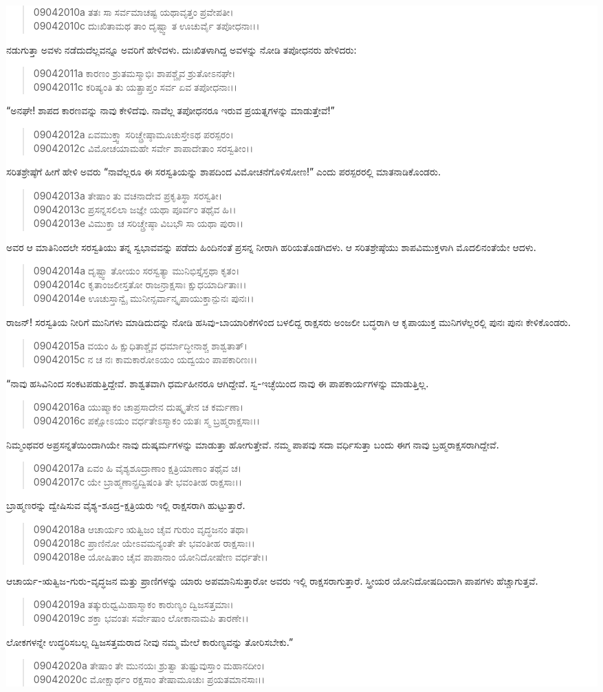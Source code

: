 > 09042010a ತತಃ ಸಾ ಸರ್ವಮಾಚಷ್ಟ ಯಥಾವೃತ್ತಂ ಪ್ರವೇಪತೀ।   
09042010c ದುಃಖಿತಾಮಥ ತಾಂ ದೃಷ್ಟ್ವಾ ತ ಊಚುರ್ವೈ ತಪೋಧನಾಃ।।

ನಡುಗುತ್ತಾ ಅವಳು ನಡೆದುದೆಲ್ಲವನ್ನೂ ಅವರಿಗೆ ಹೇಳಿದಳು. ದುಃಖಿತಳಾಗಿದ್ದ ಅವಳನ್ನು ನೋಡಿ ತಪೋಧನರು ಹೇಳಿದರು:

> 09042011a ಕಾರಣಂ ಶ್ರುತಮಸ್ಮಾಭಿಃ ಶಾಪಶ್ಚೈವ ಶ್ರುತೋಽನಘೇ।   
09042011c ಕರಿಷ್ಯಂತಿ ತು ಯತ್ಪ್ರಾಪ್ತಂ ಸರ್ವ ಏವ ತಪೋಧನಾಃ।।

“ಅನಘೇ! ಶಾಪದ ಕಾರಣವನ್ನು ನಾವು ಕೇಳಿದೆವು. ನಾವೆಲ್ಲ ತಪೋಧನರೂ ಇರುವ ಪ್ರಯತ್ನಗಳನ್ನು ಮಾಡುತ್ತೇವೆ!”

> 09042012a ಏವಮುಕ್ತ್ವಾ ಸರಿಚ್ಚ್ರೇಷ್ಠಾಮೂಚುಸ್ತೇಽಥ ಪರಸ್ಪರಂ।   
09042012c ವಿಮೋಚಯಾಮಹೇ ಸರ್ವೇ ಶಾಪಾದೇತಾಂ ಸರಸ್ವತೀಂ।।

ಸರಿತಶ್ರೇಷ್ಠೆಗೆ ಹೀಗೆ ಹೇಳಿ ಅವರು “ನಾವೆಲ್ಲರೂ ಈ ಸರಸ್ವತಿಯನ್ನು ಶಾಪದಿಂದ ವಿಮೋಚನೆಗೊಳಿಸೋಣ!” ಎಂದು ಪರಸ್ಪರರಲ್ಲಿ ಮಾತನಾಡಿಕೊಂಡರು.

> 09042013a ತೇಷಾಂ ತು ವಚನಾದೇವ ಪ್ರಕೃತಿಸ್ಥಾ ಸರಸ್ವತೀ।   
09042013c ಪ್ರಸನ್ನಸಲಿಲಾ ಜಜ್ಞೇ ಯಥಾ ಪೂರ್ವಂ ತಥೈವ ಹಿ।।   
09042013e ವಿಮುಕ್ತಾ ಚ ಸರಿಚ್ಚ್ರೇಷ್ಠಾ ವಿಬಭೌ ಸಾ ಯಥಾ ಪುರಾ।।

ಅವರ ಆ ಮಾತಿನಿಂದಲೇ ಸರಸ್ವತಿಯು ತನ್ನ ಸ್ವಭಾವವನ್ನು ಪಡೆದು ಹಿಂದಿನಂತೆ ಪ್ರಸನ್ನ ನೀರಾಗಿ ಹರಿಯತೊಡಗಿದಳು. ಆ ಸರಿತಶ್ರೇಷ್ಠೆಯು ಶಾಪವಿಮುಕ್ತಳಾಗಿ ಮೊದಲಿನಂತೆಯೇ ಆದಳು.

> 09042014a ದೃಷ್ಟ್ವಾ ತೋಯಂ ಸರಸ್ವತ್ಯಾ ಮುನಿಭಿಸ್ತೈಸ್ತಥಾ ಕೃತಂ।   
09042014c ಕೃತಾಂಜಲೀಸ್ತತೋ ರಾಜನ್ರಾಕ್ಷಸಾಃ ಕ್ಷುಧಯಾರ್ದಿತಾಃ।।   
09042014e ಊಚುಸ್ತಾನ್ವೈ ಮುನೀನ್ಸರ್ವಾನ್ಕೃಪಾಯುಕ್ತಾನ್ಪುನಃ ಪುನಃ।।

ರಾಜನ್! ಸರಸ್ವತಿಯ ನೀರಿಗೆ ಮುನಿಗಳು ಮಾಡಿದುದನ್ನು ನೋಡಿ ಹಸಿವು-ಬಾಯಾರಿಕೆಗಳಿಂದ ಬಳಲಿದ್ದ ರಾಕ್ಷಸರು ಅಂಜಲೀ ಬದ್ಧರಾಗಿ ಆ ಕೃಪಾಯುಕ್ತ ಮುನಿಗಳೆಲ್ಲರಲ್ಲಿ ಪುನಃ ಪುನಃ ಕೇಳಿಕೊಂಡರು.

> 09042015a ವಯಂ ಹಿ ಕ್ಷುಧಿತಾಶ್ಚೈವ ಧರ್ಮಾದ್ಧೀನಾಶ್ಚ ಶಾಶ್ವತಾತ್।   
09042015c ನ ಚ ನಃ ಕಾಮಕಾರೋಽಯಂ ಯದ್ವಯಂ ಪಾಪಕಾರಿಣಃ।।

“ನಾವು ಹಸಿವಿನಿಂದ ಸಂಕಟಪಡುತ್ತಿದ್ದೇವೆ. ಶಾಶ್ವತವಾಗಿ ಧರ್ಮಹೀನರೂ ಆಗಿದ್ದೇವೆ. ಸ್ವ-ಇಚ್ಛೆಯಿಂದ ನಾವು ಈ ಪಾಪಕಾರ್ಯಗಳನ್ನು ಮಾಡುತ್ತಿಲ್ಲ.

> 09042016a ಯುಷ್ಮಾಕಂ ಚಾಪ್ರಸಾದೇನ ದುಷ್ಕೃತೇನ ಚ ಕರ್ಮಣಾ।   
09042016c ಪಕ್ಷೋಽಯಂ ವರ್ಧತೇಽಸ್ಮಾಕಂ ಯತಃ ಸ್ಮ ಬ್ರಹ್ಮರಾಕ್ಷಸಾಃ।।

ನಿಮ್ಮಂಥವರ ಅಪ್ರಸನ್ನತೆಯಿಂದಾಗಿಯೇ ನಾವು ದುಷ್ಕರ್ಮಗಳನ್ನು ಮಾಡುತ್ತಾ ಹೋಗುತ್ತೇವೆ. ನಮ್ಮ ಪಾಪವು ಸದಾ ವರ್ಧಿಸುತ್ತಾ ಬಂದು ಈಗ ನಾವು ಬ್ರಹ್ಮರಾಕ್ಷಸರಾಗಿದ್ದೇವೆ.

> 09042017a ಏವಂ ಹಿ ವೈಶ್ಯಶೂದ್ರಾಣಾಂ ಕ್ಷತ್ರಿಯಾಣಾಂ ತಥೈವ ಚ।   
09042017c ಯೇ ಬ್ರಾಹ್ಮಣಾನ್ಪ್ರದ್ವಿಷಂತಿ ತೇ ಭವಂತೀಹ ರಾಕ್ಷಸಾಃ।।

ಬ್ರಾಹ್ಮಣರನ್ನು ದ್ವೇಷಿಸುವ ವೈಶ್ಯ-ಶೂದ್ರ-ಕ್ಷತ್ರಿಯರು ಇಲ್ಲಿ ರಾಕ್ಷಸರಾಗಿ ಹುಟ್ಟುತ್ತಾರೆ.

> 09042018a ಆಚಾರ್ಯಂ ಋತ್ವಿಜಂ ಚೈವ ಗುರುಂ ವೃದ್ಧಜನಂ ತಥಾ।   
09042018c ಪ್ರಾಣಿನೋ ಯೇಽವಮನ್ಯಂತೇ ತೇ ಭವಂತೀಹ ರಾಕ್ಷಸಾಃ।।   
09042018e ಯೋಷಿತಾಂ ಚೈವ ಪಾಪಾನಾಂ ಯೋನಿದೋಷೇಣ ವರ್ಧತೇ।।

ಆಚಾರ್ಯ-ಋತ್ವಿಜ-ಗುರು-ವೃದ್ಧಜನ ಮತ್ತು ಪ್ರಾಣಿಗಳನ್ನು ಯಾರು ಅಪಮಾನಿಸುತ್ತಾರೋ ಅವರು ಇಲ್ಲಿ ರಾಕ್ಷಸರಾಗುತ್ತಾರೆ. ಸ್ತ್ರೀಯರ ಯೋನಿದೋಷದಿಂದಾಗಿ ಪಾಪಗಳು ಹೆಚ್ಚಾಗುತ್ತವೆ.

> 09042019a ತತ್ಕುರುಧ್ವಮಿಹಾಸ್ಮಾಕಂ ಕಾರುಣ್ಯಂ ದ್ವಿಜಸತ್ತಮಾಃ।   
09042019c ಶಕ್ತಾ ಭವಂತಃ ಸರ್ವೇಷಾಂ ಲೋಕಾನಾಮಪಿ ತಾರಣೇ।।

ಲೋಕಗಳನ್ನೇ ಉದ್ಧರಿಸಬಲ್ಲ ದ್ವಿಜಸತ್ತಮರಾದ ನೀವು ನಮ್ಮ ಮೇಲೆ ಕಾರುಣ್ಯವನ್ನು ತೋರಿಸಬೇಕು.”

> 09042020a ತೇಷಾಂ ತೇ ಮುನಯಃ ಶ್ರುತ್ವಾ ತುಷ್ಟುವುಸ್ತಾಂ ಮಹಾನದೀಂ।   
09042020c ಮೋಕ್ಷಾರ್ಥಂ ರಕ್ಷಸಾಂ ತೇಷಾಮೂಚುಃ ಪ್ರಯತಮಾನಸಾಃ।।
